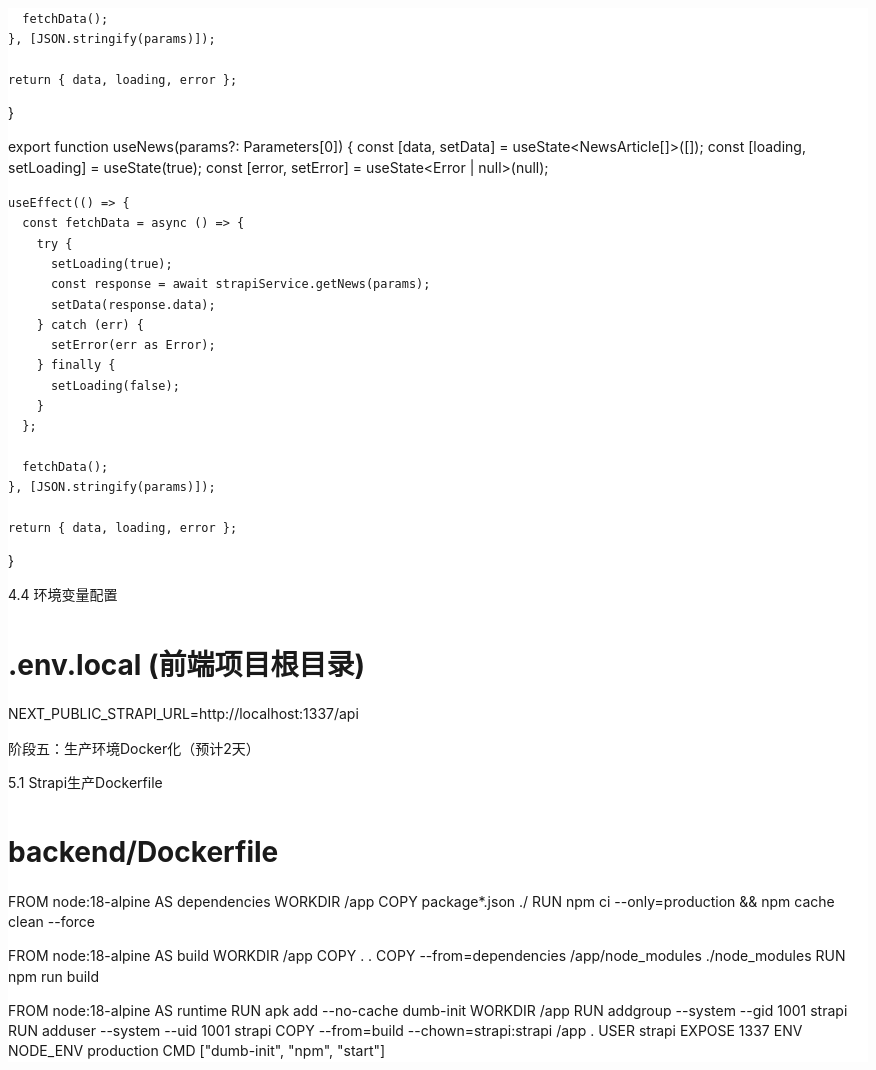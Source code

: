       fetchData();
    }, [JSON.stringify(params)]);

    return { data, loading, error };
  }

  export function useNews(params?: Parameters<typeof strapiService.getNews>[0]) {
    const [data, setData] = useState<NewsArticle[]>([]);
    const [loading, setLoading] = useState(true);
    const [error, setError] = useState<Error | null>(null);

    useEffect(() => {
      const fetchData = async () => {
        try {
          setLoading(true);
          const response = await strapiService.getNews(params);
          setData(response.data);
        } catch (err) {
          setError(err as Error);
        } finally {
          setLoading(false);
        }
      };

      fetchData();
    }, [JSON.stringify(params)]);

    return { data, loading, error };
  }

  4.4 环境变量配置
  # .env.local (前端项目根目录)
  NEXT_PUBLIC_STRAPI_URL=http://localhost:1337/api

  阶段五：生产环境Docker化（预计2天）

  5.1 Strapi生产Dockerfile
  # backend/Dockerfile
  FROM node:18-alpine AS dependencies
  WORKDIR /app
  COPY package*.json ./
  RUN npm ci --only=production && npm cache clean --force

  FROM node:18-alpine AS build
  WORKDIR /app
  COPY . .
  COPY --from=dependencies /app/node_modules ./node_modules
  RUN npm run build

  FROM node:18-alpine AS runtime
  RUN apk add --no-cache dumb-init
  WORKDIR /app
  RUN addgroup --system --gid 1001 strapi
  RUN adduser --system --uid 1001 strapi
  COPY --from=build --chown=strapi:strapi /app .
  USER strapi
  EXPOSE 1337
  ENV NODE_ENV production
  CMD ["dumb-init", "npm", "start"]
